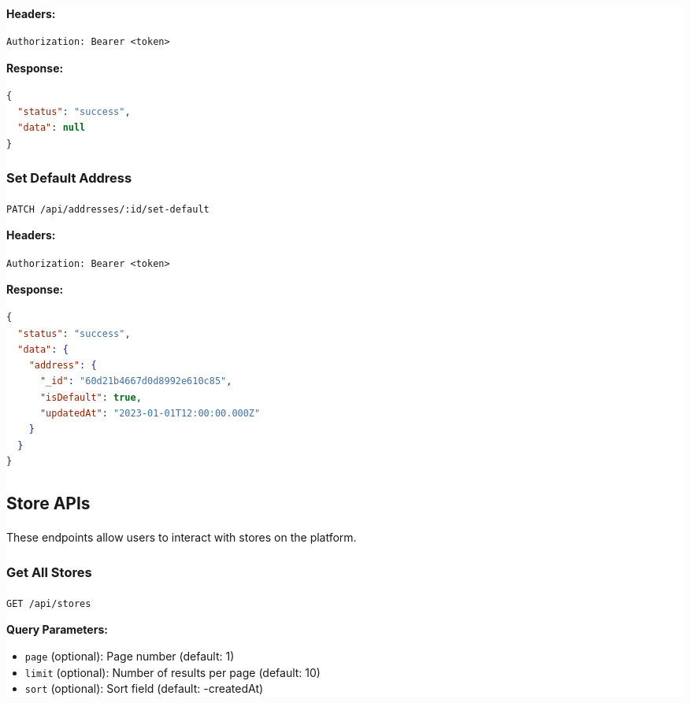 **Headers:**

```
Authorization: Bearer <token>
```

**Response:**

```json
{
  "status": "success",
  "data": null
}
```

### Set Default Address

```
PATCH /api/addresses/:id/set-default
```

**Headers:**

```
Authorization: Bearer <token>
```

**Response:**

```json
{
  "status": "success",
  "data": {
    "address": {
      "_id": "60d21b4667d0d8992e610c85",
      "isDefault": true,
      "updatedAt": "2023-01-01T12:00:00.000Z"
    }
  }
}
```

## Store APIs

These endpoints allow users to interact with stores on the platform.

### Get All Stores

```
GET /api/stores
```

**Query Parameters:**

- `page` (optional): Page number (default: 1)
- `limit` (optional): Number of results per page (default: 10)
- `sort` (optional): Sort field (default: -createdAt)
